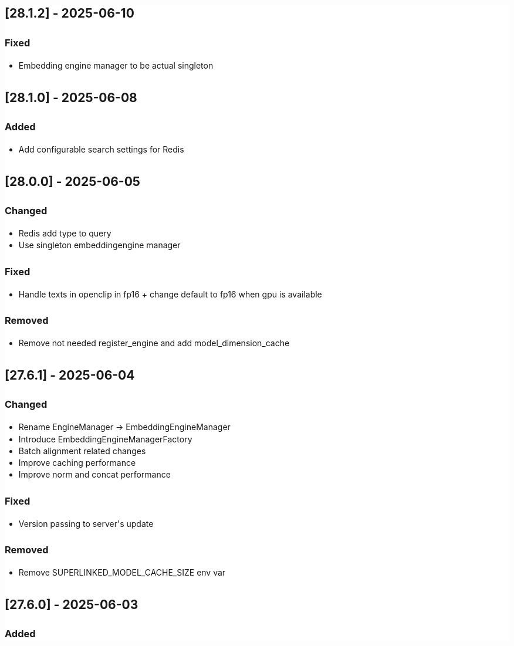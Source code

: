 ## [28.1.2] - 2025-06-10

### Fixed

- Embedding engine manager to be actual singleton

## [28.1.0] - 2025-06-08

### Added

- Add configurable search settings for Redis

## [28.0.0] - 2025-06-05

### Changed

- Redis add type to query
- Use singleton embeddingengine manager

### Fixed

- Handle texts in openclip in fp16 + change default to fp16 when gpu is available

### Removed

- Remove not needed register_engine and add model_dimension_cache

## [27.6.1] - 2025-06-04

### Changed

- Rename EngineManager -> EmbeddingEngineManager
- Introduce EmbeddingEngineManagerFactory
- Batch alignment related changes
- Improve caching performance
- Improve norm and concat performance

### Fixed

- Version passing to server's update

### Removed

- Remove SUPERLINKED_MODEL_CACHE_SIZE env var

## [27.6.0] - 2025-06-03

### Added
